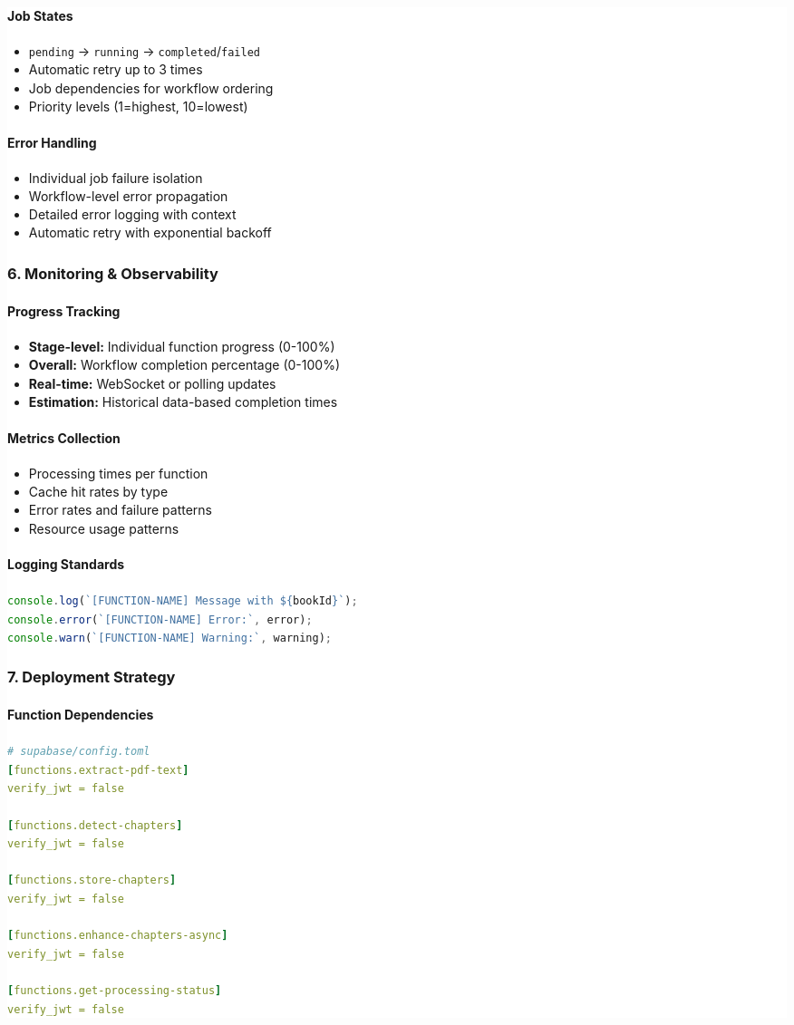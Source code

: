 #### Job States
- `pending` → `running` → `completed`/`failed`
- Automatic retry up to 3 times
- Job dependencies for workflow ordering
- Priority levels (1=highest, 10=lowest)

#### Error Handling
- Individual job failure isolation
- Workflow-level error propagation
- Detailed error logging with context
- Automatic retry with exponential backoff

### 6. Monitoring & Observability

#### Progress Tracking
- **Stage-level:** Individual function progress (0-100%)
- **Overall:** Workflow completion percentage (0-100%)
- **Real-time:** WebSocket or polling updates
- **Estimation:** Historical data-based completion times

#### Metrics Collection
- Processing times per function
- Cache hit rates by type
- Error rates and failure patterns
- Resource usage patterns

#### Logging Standards
```typescript
console.log(`[FUNCTION-NAME] Message with ${bookId}`);
console.error(`[FUNCTION-NAME] Error:`, error);
console.warn(`[FUNCTION-NAME] Warning:`, warning);
```

### 7. Deployment Strategy

#### Function Dependencies
```yaml
# supabase/config.toml
[functions.extract-pdf-text]
verify_jwt = false

[functions.detect-chapters]  
verify_jwt = false

[functions.store-chapters]
verify_jwt = false

[functions.enhance-chapters-async]
verify_jwt = false

[functions.get-processing-status]
verify_jwt = false
```
